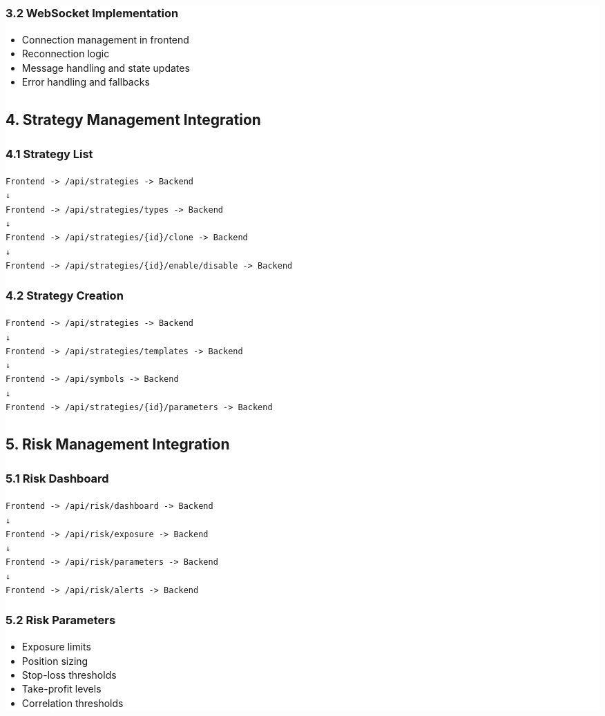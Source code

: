 ### 3.2 WebSocket Implementation
- Connection management in frontend
- Reconnection logic
- Message handling and state updates
- Error handling and fallbacks

## 4. Strategy Management Integration

### 4.1 Strategy List
```
Frontend -> /api/strategies -> Backend
↓
Frontend -> /api/strategies/types -> Backend
↓
Frontend -> /api/strategies/{id}/clone -> Backend
↓
Frontend -> /api/strategies/{id}/enable/disable -> Backend
```

### 4.2 Strategy Creation
```
Frontend -> /api/strategies -> Backend
↓
Frontend -> /api/strategies/templates -> Backend
↓
Frontend -> /api/symbols -> Backend
↓
Frontend -> /api/strategies/{id}/parameters -> Backend
```

## 5. Risk Management Integration

### 5.1 Risk Dashboard
```
Frontend -> /api/risk/dashboard -> Backend
↓
Frontend -> /api/risk/exposure -> Backend
↓
Frontend -> /api/risk/parameters -> Backend
↓
Frontend -> /api/risk/alerts -> Backend
```

### 5.2 Risk Parameters
- Exposure limits
- Position sizing
- Stop-loss thresholds
- Take-profit levels
- Correlation thresholds
